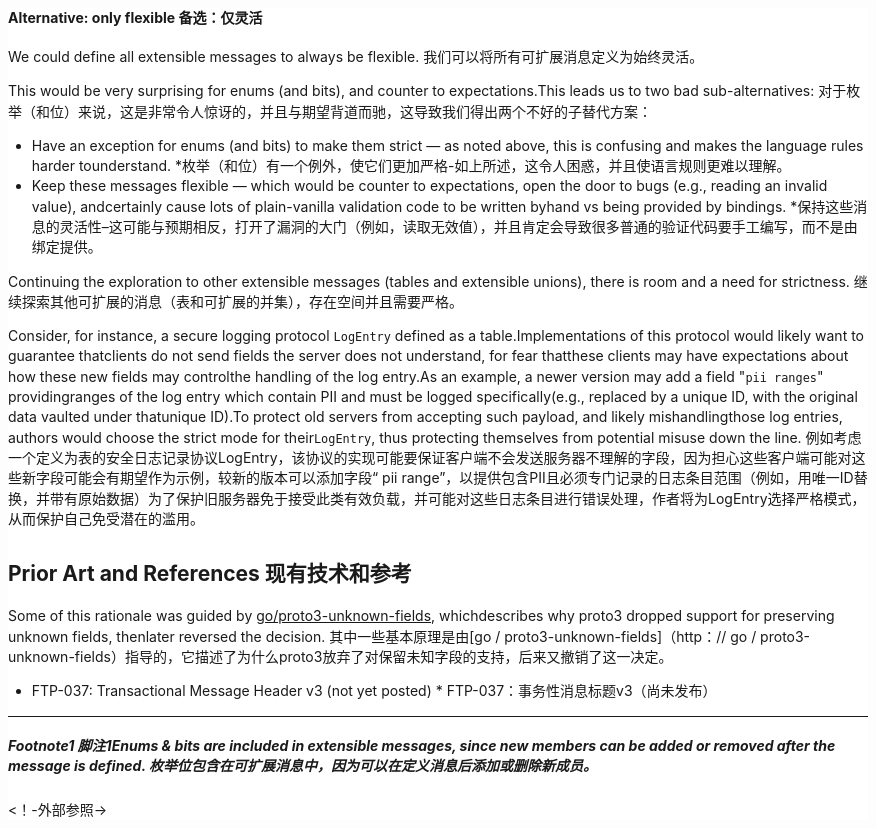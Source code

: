  
#### Alternative: only flexible  备选：仅灵活 

We could define all extensible messages to always be flexible.  我们可以将所有可扩展消息定义为始终灵活。

This would be very surprising for enums (and bits), and counter to expectations.This leads us to two bad sub-alternatives: 对于枚举（和位）来说，这是非常令人惊讶的，并且与期望背道而驰，这导致我们得出两个不好的子替代方案：

 
*   Have an exception for enums (and bits) to make them strict &mdash; as noted above, this is confusing and makes the language rules harder tounderstand. *枚举（和位）有一个例外，使它们更加严格-如上所述，这令人困惑，并且使语言规则更难以理解。
*   Keep these messages flexible &mdash; which would be counter to expectations, open the door to bugs (e.g., reading an invalid value), andcertainly cause lots of plain-vanilla validation code to be written byhand vs being provided by bindings. *保持这些消息的灵活性–这可能与预期相反，打开了漏洞的大门（例如，读取无效值），并且肯定会导致很多普通的验证代码要手工编写，而不是由绑定提供。

Continuing the exploration to other extensible messages (tables and extensible unions), there is room and a need for strictness. 继续探索其他可扩展的消息（表和可扩展的并集），存在空间并且需要严格。

Consider, for instance, a secure logging protocol `LogEntry` defined as a table.Implementations of this protocol would likely want to guarantee thatclients do not send fields the server does not understand, for fear thatthese clients may have expectations about how these new fields may controlthe handling of the log entry.As an example, a newer version may add a field "`pii ranges`" providingranges of the log entry which contain PII and must be logged specifically(e.g., replaced by a unique ID, with the original data vaulted under thatunique ID).To protect old servers from accepting such payload, and likely mishandlingthose log entries, authors would choose the strict mode for their`LogEntry`, thus protecting themselves from potential misuse down the line. 例如考虑一个定义为表的安全日志记录协议LogEntry，该协议的实现可能要保证客户端不会发送服务器不理解的字段，因为担心这些客户端可能对这些新字段可能会有期望作为示例，较新的版本可以添加字段“ pii range”，以提供包含PII且必须专门记录的日志条目范围（例如，用唯一ID替换，并带有原始数据）为了保护旧服务器免于接受此类有效负载，并可能对这些日志条目进行错误处理，作者将为LogEntry选择严格模式，从而保护自己免受潜在的滥用。

 
## Prior Art and References  现有技术和参考 

Some of this rationale was guided by [go/proto3-unknown-fields](http://go/proto3-unknown-fields), whichdescribes why proto3 dropped support for preserving unknown fields, thenlater reversed the decision. 其中一些基本原理是由[go / proto3-unknown-fields]（http：// go / proto3-unknown-fields）指导的，它描述了为什么proto3放弃了对保留未知字段的支持，后来又撤销了这一决定。

 
*   FTP-037: Transactional Message Header v3 (not yet posted)  * FTP-037：事务性消息标题v3（尚未发布）

-------------------------------  -------------------------------

 
##### Footnote1  脚注1Enums & bits are included in extensible messages, since new members can be added or removed after the message is defined. 枚举位包含在可扩展消息中，因为可以在定义消息后添加或删除新成员。

  <！-外部参照->

